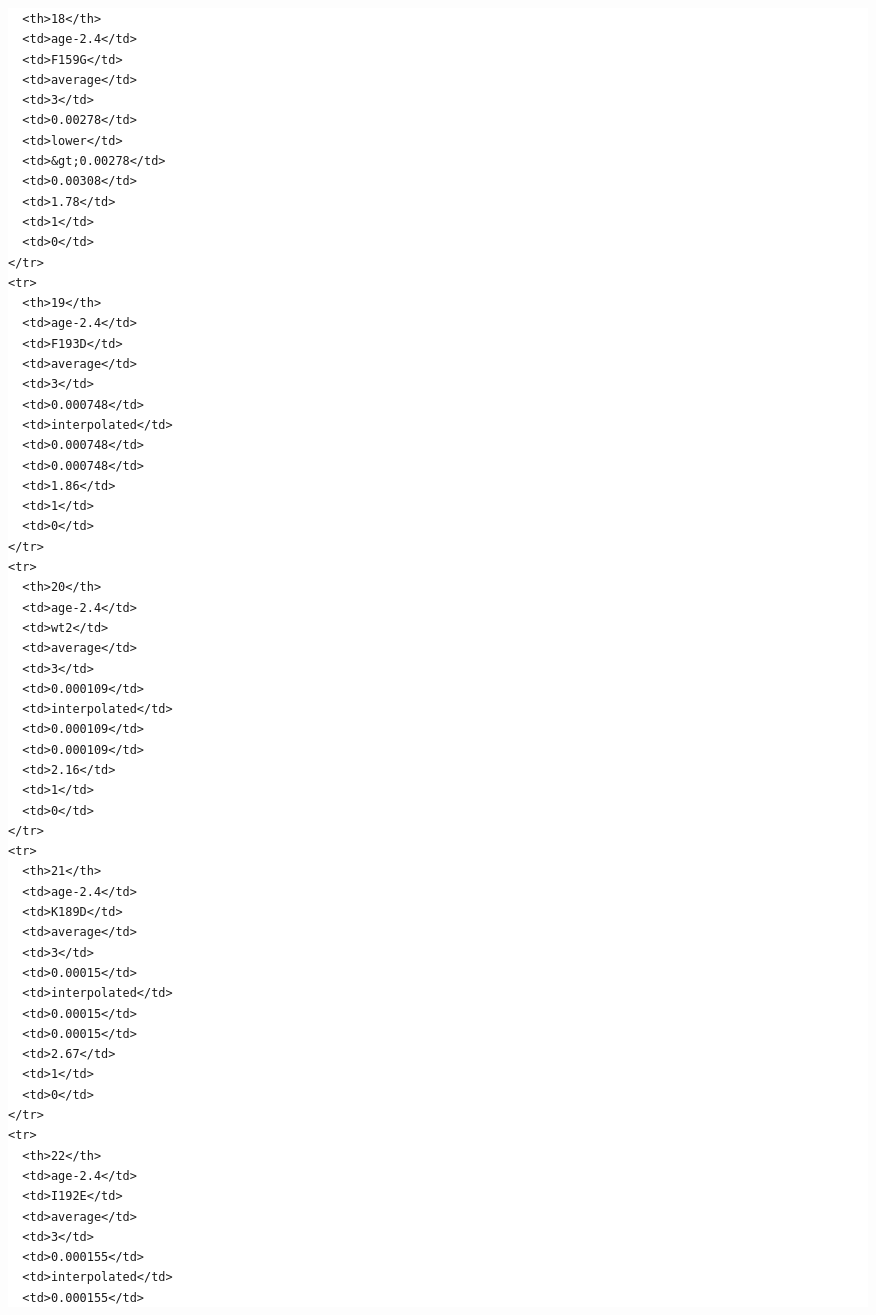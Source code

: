       <th>18</th>
      <td>age-2.4</td>
      <td>F159G</td>
      <td>average</td>
      <td>3</td>
      <td>0.00278</td>
      <td>lower</td>
      <td>&gt;0.00278</td>
      <td>0.00308</td>
      <td>1.78</td>
      <td>1</td>
      <td>0</td>
    </tr>
    <tr>
      <th>19</th>
      <td>age-2.4</td>
      <td>F193D</td>
      <td>average</td>
      <td>3</td>
      <td>0.000748</td>
      <td>interpolated</td>
      <td>0.000748</td>
      <td>0.000748</td>
      <td>1.86</td>
      <td>1</td>
      <td>0</td>
    </tr>
    <tr>
      <th>20</th>
      <td>age-2.4</td>
      <td>wt2</td>
      <td>average</td>
      <td>3</td>
      <td>0.000109</td>
      <td>interpolated</td>
      <td>0.000109</td>
      <td>0.000109</td>
      <td>2.16</td>
      <td>1</td>
      <td>0</td>
    </tr>
    <tr>
      <th>21</th>
      <td>age-2.4</td>
      <td>K189D</td>
      <td>average</td>
      <td>3</td>
      <td>0.00015</td>
      <td>interpolated</td>
      <td>0.00015</td>
      <td>0.00015</td>
      <td>2.67</td>
      <td>1</td>
      <td>0</td>
    </tr>
    <tr>
      <th>22</th>
      <td>age-2.4</td>
      <td>I192E</td>
      <td>average</td>
      <td>3</td>
      <td>0.000155</td>
      <td>interpolated</td>
      <td>0.000155</td>
